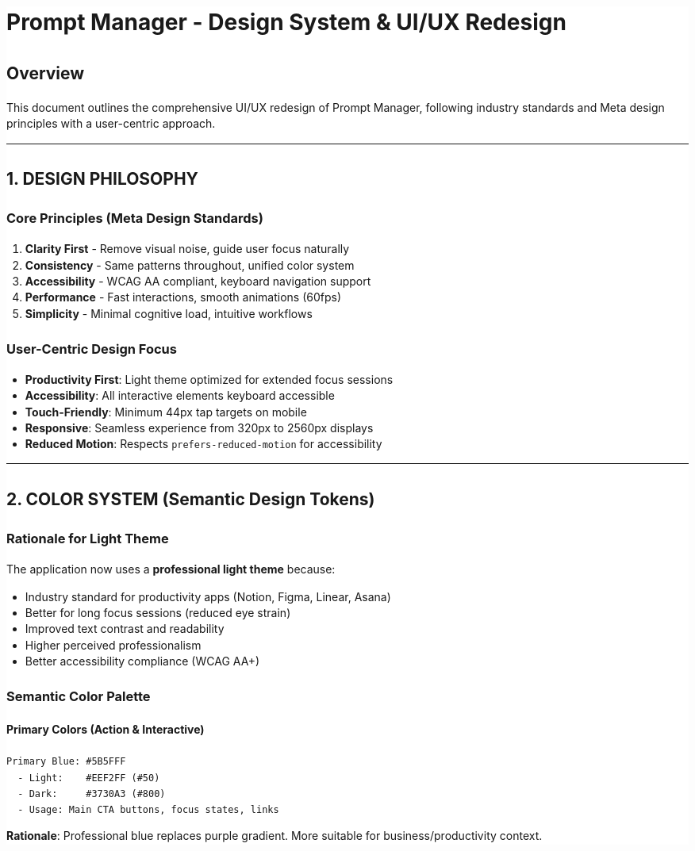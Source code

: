 # Prompt Manager - Design System & UI/UX Redesign

## Overview

This document outlines the comprehensive UI/UX redesign of Prompt Manager, following industry standards and Meta design principles with a user-centric approach.

---

## 1. DESIGN PHILOSOPHY

### Core Principles (Meta Design Standards)

1. **Clarity First** - Remove visual noise, guide user focus naturally
2. **Consistency** - Same patterns throughout, unified color system
3. **Accessibility** - WCAG AA compliant, keyboard navigation support
4. **Performance** - Fast interactions, smooth animations (60fps)
5. **Simplicity** - Minimal cognitive load, intuitive workflows

### User-Centric Design Focus

- **Productivity First**: Light theme optimized for extended focus sessions
- **Accessibility**: All interactive elements keyboard accessible
- **Touch-Friendly**: Minimum 44px tap targets on mobile
- **Responsive**: Seamless experience from 320px to 2560px displays
- **Reduced Motion**: Respects `prefers-reduced-motion` for accessibility

---

## 2. COLOR SYSTEM (Semantic Design Tokens)

### Rationale for Light Theme

The application now uses a **professional light theme** because:
- Industry standard for productivity apps (Notion, Figma, Linear, Asana)
- Better for long focus sessions (reduced eye strain)
- Improved text contrast and readability
- Higher perceived professionalism
- Better accessibility compliance (WCAG AA+)

### Semantic Color Palette

#### Primary Colors (Action & Interactive)
```
Primary Blue: #5B5FFF
  - Light:    #EEF2FF (#50)
  - Dark:     #3730A3 (#800)
  - Usage: Main CTA buttons, focus states, links
```
**Rationale**: Professional blue replaces purple gradient. More suitable for business/productivity context.
